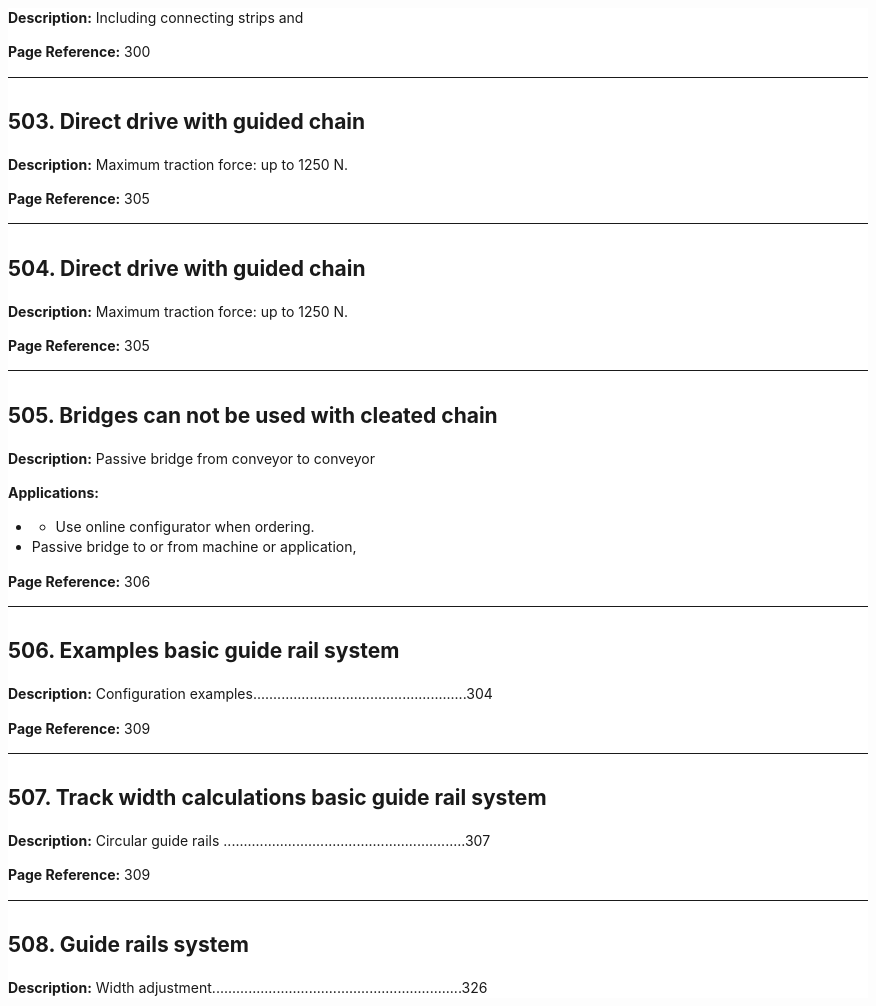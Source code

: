**Description:** Including connecting strips and

**Page Reference:** 300

---

## 503. Direct drive with guided chain

**Description:** Maximum traction force: up to 1250 N.

**Page Reference:** 305

---

## 504. Direct drive with guided chain

**Description:** Maximum traction force: up to 1250 N.

**Page Reference:** 305

---

## 505. Bridges can not be used with cleated chain

**Description:** Passive bridge from conveyor to conveyor

**Applications:**
- * Use online configurator when ordering.
- Passive bridge to or from machine or application,

**Page Reference:** 306

---

## 506. Examples basic guide rail system

**Description:** Configuration examples.....................................................304

**Page Reference:** 309

---

## 507. Track width calculations basic guide rail system

**Description:** Circular guide rails ............................................................307

**Page Reference:** 309

---

## 508. Guide rails system

**Description:** Width adjustment..............................................................326
